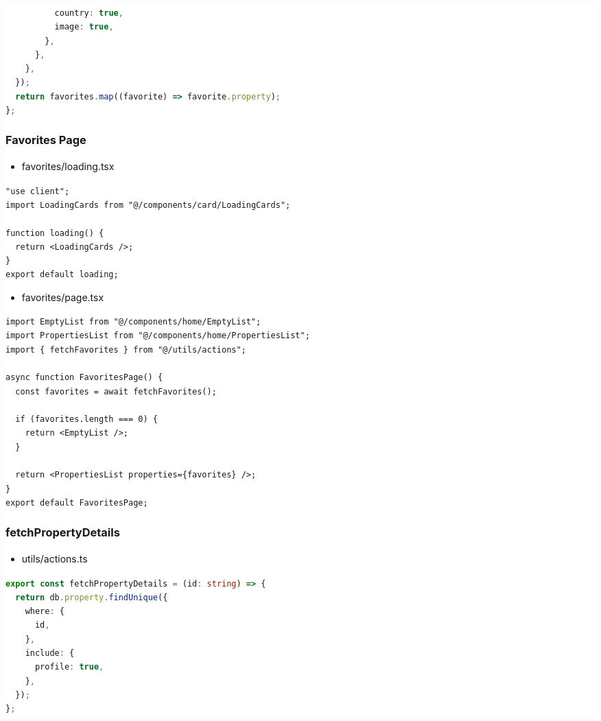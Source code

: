 ```ts
          country: true,
          image: true,
        },
      },
    },
  });
  return favorites.map((favorite) => favorite.property);
};
```

### Favorites Page

- favorites/loading.tsx

```tsx
"use client";
import LoadingCards from "@/components/card/LoadingCards";

function loading() {
  return <LoadingCards />;
}
export default loading;
```

- favorites/page.tsx

```tsx
import EmptyList from "@/components/home/EmptyList";
import PropertiesList from "@/components/home/PropertiesList";
import { fetchFavorites } from "@/utils/actions";

async function FavoritesPage() {
  const favorites = await fetchFavorites();

  if (favorites.length === 0) {
    return <EmptyList />;
  }

  return <PropertiesList properties={favorites} />;
}
export default FavoritesPage;
```

### fetchPropertyDetails

- utils/actions.ts

```ts
export const fetchPropertyDetails = (id: string) => {
  return db.property.findUnique({
    where: {
      id,
    },
    include: {
      profile: true,
    },
  });
};
```
